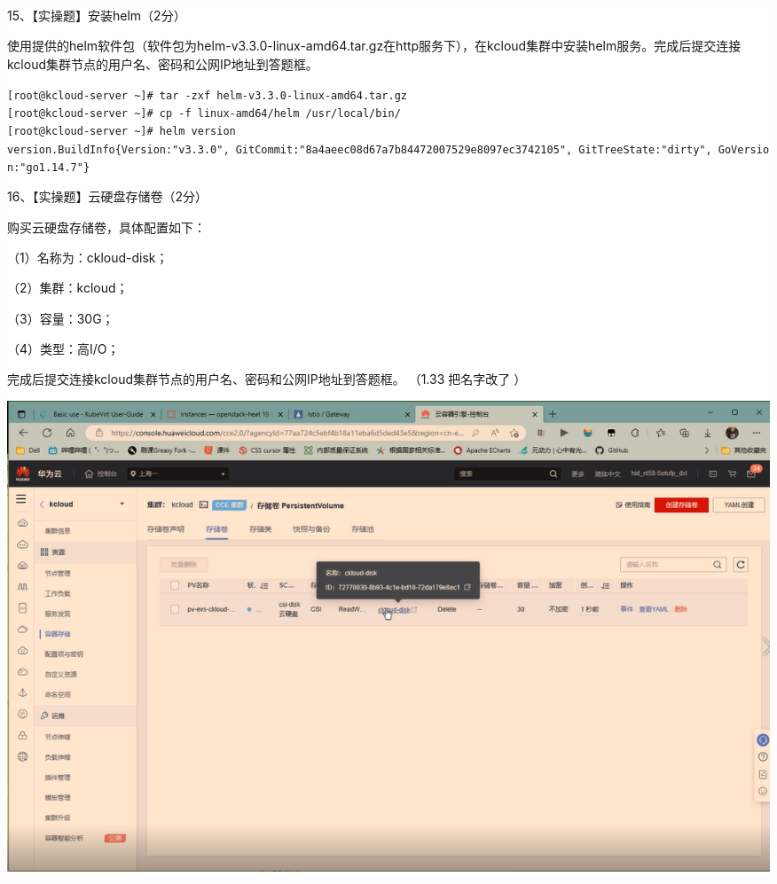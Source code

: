 15、【实操题】安装helm（2分）

使用提供的helm软件包（软件包为helm-v3.3.0-linux-amd64.tar.gz在http服务下），在kcloud集群中安装helm服务。完成后提交连接kcloud集群节点的用户名、密码和公网IP地址到答题框。

```
[root@kcloud-server ~]# tar -zxf helm-v3.3.0-linux-amd64.tar.gz
[root@kcloud-server ~]# cp -f linux-amd64/helm /usr/local/bin/
[root@kcloud-server ~]# helm version
version.BuildInfo{Version:"v3.3.0", GitCommit:"8a4aeec08d67a7b84472007529e8097ec3742105", GitTreeState:"dirty", GoVersion:"go1.14.7"}
```



16、【实操题】云硬盘存储卷（2分）

购买云硬盘存储卷，具体配置如下：

（1）名称为：ckloud-disk；

（2）集群：kcloud；

（3）容量：30G；

（4）类型：高I/O；

完成后提交连接kcloud集群节点的用户名、密码和公网IP地址到答题框。 （1.33 把名字改了 ）

![image-20221215170618727](2022-12-12.assets/image-20221215170618727.png)
